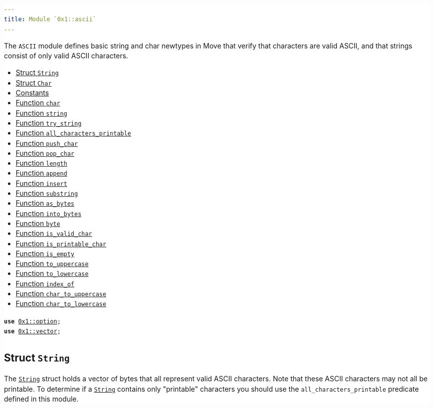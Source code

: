 ```yaml
---
title: Module `0x1::ascii`
---
```


The <code>ASCII</code> module defines basic string and char newtypes in Move that verify
that characters are valid ASCII, and that strings consist of only valid ASCII characters.


-  [Struct `String`](#0x1_ascii_String)
-  [Struct `Char`](#0x1_ascii_Char)
-  [Constants](#@Constants_0)
-  [Function `char`](#0x1_ascii_char)
-  [Function `string`](#0x1_ascii_string)
-  [Function `try_string`](#0x1_ascii_try_string)
-  [Function `all_characters_printable`](#0x1_ascii_all_characters_printable)
-  [Function `push_char`](#0x1_ascii_push_char)
-  [Function `pop_char`](#0x1_ascii_pop_char)
-  [Function `length`](#0x1_ascii_length)
-  [Function `append`](#0x1_ascii_append)
-  [Function `insert`](#0x1_ascii_insert)
-  [Function `substring`](#0x1_ascii_substring)
-  [Function `as_bytes`](#0x1_ascii_as_bytes)
-  [Function `into_bytes`](#0x1_ascii_into_bytes)
-  [Function `byte`](#0x1_ascii_byte)
-  [Function `is_valid_char`](#0x1_ascii_is_valid_char)
-  [Function `is_printable_char`](#0x1_ascii_is_printable_char)
-  [Function `is_empty`](#0x1_ascii_is_empty)
-  [Function `to_uppercase`](#0x1_ascii_to_uppercase)
-  [Function `to_lowercase`](#0x1_ascii_to_lowercase)
-  [Function `index_of`](#0x1_ascii_index_of)
-  [Function `char_to_uppercase`](#0x1_ascii_char_to_uppercase)
-  [Function `char_to_lowercase`](#0x1_ascii_char_to_lowercase)


<pre><code><b>use</b> <a href="../move-stdlib/option.md#0x1_option">0x1::option</a>;
<b>use</b> <a href="../move-stdlib/vector.md#0x1_vector">0x1::vector</a>;
</code></pre>



<a name="0x1_ascii_String"></a>

## Struct `String`

The <code><a href="../move-stdlib/ascii.md#0x1_ascii_String">String</a></code> struct holds a vector of bytes that all represent
valid ASCII characters. Note that these ASCII characters may not all
be printable. To determine if a <code><a href="../move-stdlib/ascii.md#0x1_ascii_String">String</a></code> contains only "printable"
characters you should use the <code>all_characters_printable</code> predicate
defined in this module.

